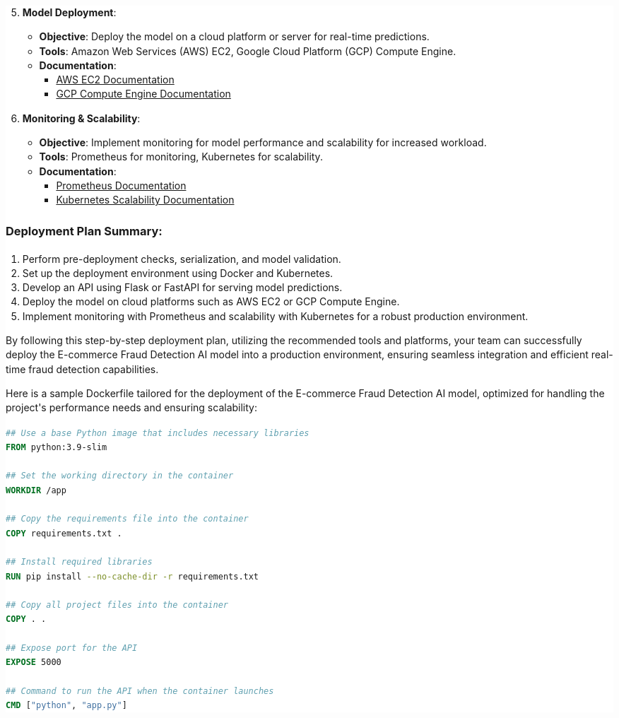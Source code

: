 5. **Model Deployment**:
   - **Objective**: Deploy the model on a cloud platform or server for real-time predictions.
   - **Tools**: Amazon Web Services (AWS) EC2, Google Cloud Platform (GCP) Compute Engine.
   - **Documentation**:
     - [AWS EC2 Documentation](https://docs.aws.amazon.com/ec2/)
     - [GCP Compute Engine Documentation](https://cloud.google.com/compute)

6. **Monitoring & Scalability**:
   - **Objective**: Implement monitoring for model performance and scalability for increased workload.
   - **Tools**: Prometheus for monitoring, Kubernetes for scalability.
   - **Documentation**:
     - [Prometheus Documentation](https://prometheus.io/docs/)
     - [Kubernetes Scalability Documentation](https://kubernetes.io/docs/tasks/run-application/horizontal-pod-autoscale/)

### Deployment Plan Summary:
1. Perform pre-deployment checks, serialization, and model validation.
2. Set up the deployment environment using Docker and Kubernetes.
3. Develop an API using Flask or FastAPI for serving model predictions.
4. Deploy the model on cloud platforms such as AWS EC2 or GCP Compute Engine.
5. Implement monitoring with Prometheus and scalability with Kubernetes for a robust production environment.

By following this step-by-step deployment plan, utilizing the recommended tools and platforms, your team can successfully deploy the E-commerce Fraud Detection AI model into a production environment, ensuring seamless integration and efficient real-time fraud detection capabilities.

Here is a sample Dockerfile tailored for the deployment of the E-commerce Fraud Detection AI model, optimized for handling the project's performance needs and ensuring scalability:

```Dockerfile
## Use a base Python image that includes necessary libraries
FROM python:3.9-slim

## Set the working directory in the container
WORKDIR /app

## Copy the requirements file into the container
COPY requirements.txt .

## Install required libraries
RUN pip install --no-cache-dir -r requirements.txt

## Copy all project files into the container
COPY . .

## Expose port for the API
EXPOSE 5000

## Command to run the API when the container launches
CMD ["python", "app.py"]
```
